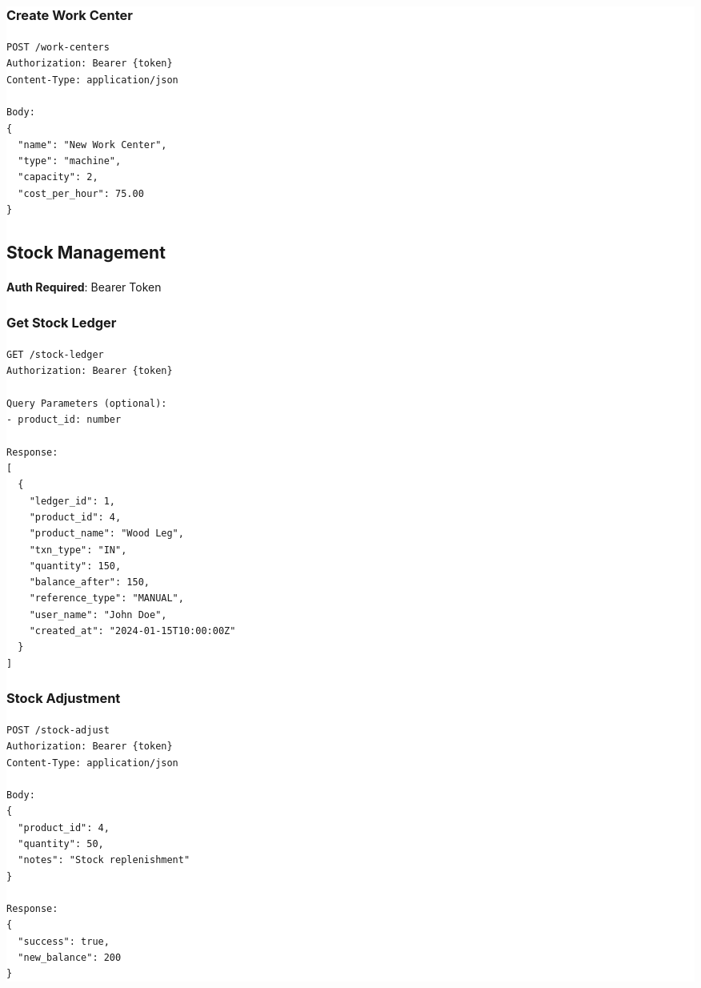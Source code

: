 ### Create Work Center
```
POST /work-centers
Authorization: Bearer {token}
Content-Type: application/json

Body:
{
  "name": "New Work Center",
  "type": "machine",
  "capacity": 2,
  "cost_per_hour": 75.00
}
```

## Stock Management

**Auth Required**: Bearer Token

### Get Stock Ledger
```
GET /stock-ledger
Authorization: Bearer {token}

Query Parameters (optional):
- product_id: number

Response:
[
  {
    "ledger_id": 1,
    "product_id": 4,
    "product_name": "Wood Leg",
    "txn_type": "IN",
    "quantity": 150,
    "balance_after": 150,
    "reference_type": "MANUAL",
    "user_name": "John Doe",
    "created_at": "2024-01-15T10:00:00Z"
  }
]
```

### Stock Adjustment
```
POST /stock-adjust
Authorization: Bearer {token}
Content-Type: application/json

Body:
{
  "product_id": 4,
  "quantity": 50,
  "notes": "Stock replenishment"
}

Response:
{
  "success": true,
  "new_balance": 200
}
```
